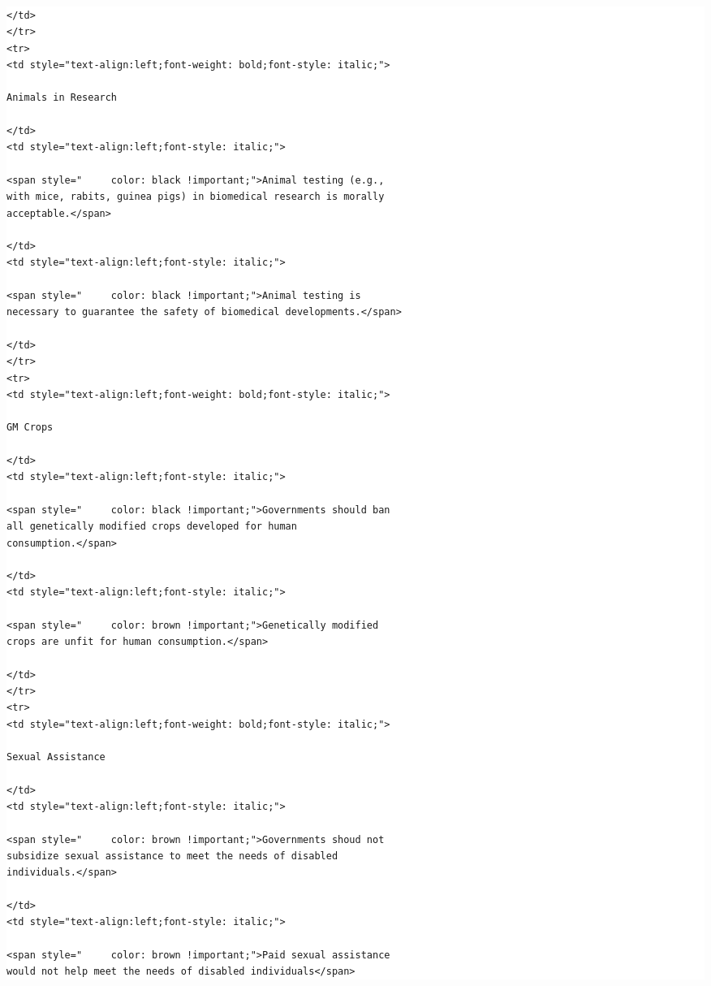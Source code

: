     </td>
    </tr>
    <tr>
    <td style="text-align:left;font-weight: bold;font-style: italic;">

    Animals in Research

    </td>
    <td style="text-align:left;font-style: italic;">

    <span style="     color: black !important;">Animal testing (e.g.,
    with mice, rabits, guinea pigs) in biomedical research is morally
    acceptable.</span>

    </td>
    <td style="text-align:left;font-style: italic;">

    <span style="     color: black !important;">Animal testing is
    necessary to guarantee the safety of biomedical developments.</span>

    </td>
    </tr>
    <tr>
    <td style="text-align:left;font-weight: bold;font-style: italic;">

    GM Crops

    </td>
    <td style="text-align:left;font-style: italic;">

    <span style="     color: black !important;">Governments should ban
    all genetically modified crops developed for human
    consumption.</span>

    </td>
    <td style="text-align:left;font-style: italic;">

    <span style="     color: brown !important;">Genetically modified
    crops are unfit for human consumption.</span>

    </td>
    </tr>
    <tr>
    <td style="text-align:left;font-weight: bold;font-style: italic;">

    Sexual Assistance

    </td>
    <td style="text-align:left;font-style: italic;">

    <span style="     color: brown !important;">Governments shoud not
    subsidize sexual assistance to meet the needs of disabled
    individuals.</span>

    </td>
    <td style="text-align:left;font-style: italic;">

    <span style="     color: brown !important;">Paid sexual assistance
    would not help meet the needs of disabled individuals</span>
